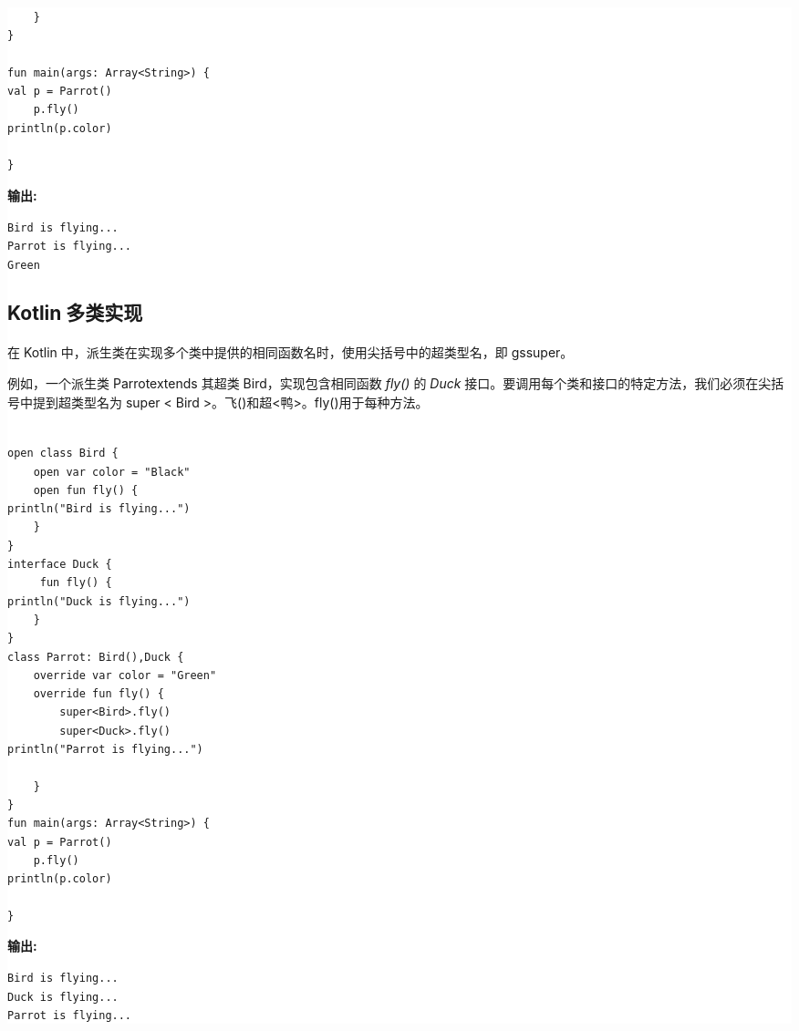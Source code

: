 ```
    }
}

fun main(args: Array<String>) {
val p = Parrot()
    p.fly()
println(p.color)

}

```

**输出:**

```
Bird is flying...
Parrot is flying...
Green

```

## Kotlin 多类实现

在 Kotlin 中，派生类在实现多个类中提供的相同函数名时，使用尖括号中的超类型名，即 gssuper。

例如，一个派生类 Parrotextends 其超类 Bird，实现包含相同函数 *fly()* 的 *Duck* 接口。要调用每个类和接口的特定方法，我们必须在尖括号中提到超类型名为 super < Bird >。飞()和超<鸭>。fly()用于每种方法。

```

open class Bird {
    open var color = "Black"
    open fun fly() {
println("Bird is flying...")
    }
}
interface Duck {
     fun fly() {
println("Duck is flying...")
    }
}
class Parrot: Bird(),Duck {
    override var color = "Green"
    override fun fly() {
        super<Bird>.fly()
        super<Duck>.fly()
println("Parrot is flying...")

    }
}
fun main(args: Array<String>) {
val p = Parrot()
    p.fly()
println(p.color)

}

```

**输出:**

```
Bird is flying...
Duck is flying...
Parrot is flying...

```